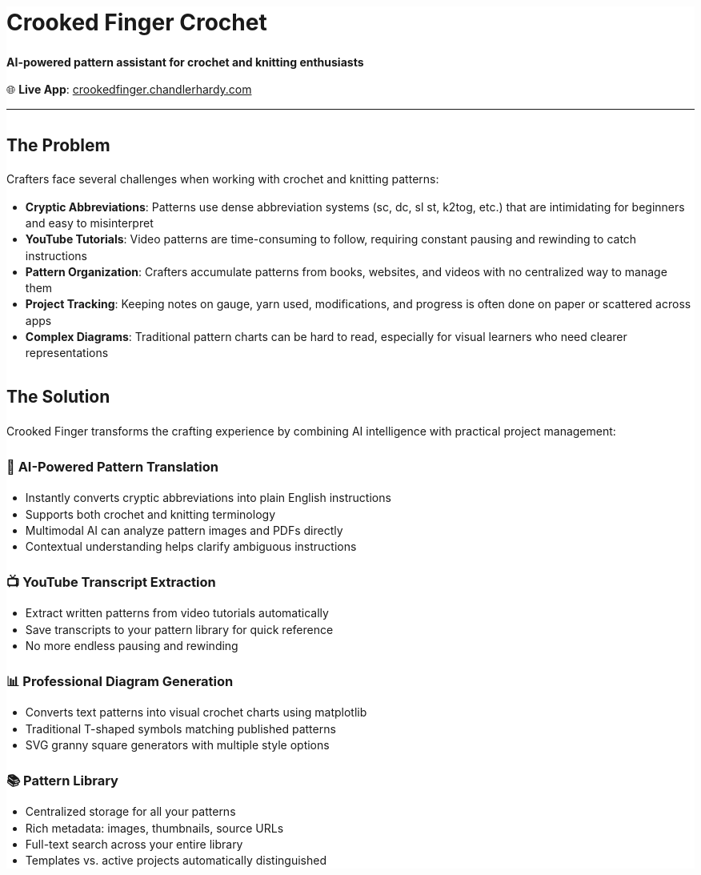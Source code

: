 # Crooked Finger Crochet

**AI-powered pattern assistant for crochet and knitting enthusiasts**

🌐 **Live App**: [crookedfinger.chandlerhardy.com](https://crookedfinger.chandlerhardy.com)

---

## The Problem

Crafters face several challenges when working with crochet and knitting patterns:

- **Cryptic Abbreviations**: Patterns use dense abbreviation systems (sc, dc, sl st, k2tog, etc.) that are intimidating for beginners and easy to misinterpret
- **YouTube Tutorials**: Video patterns are time-consuming to follow, requiring constant pausing and rewinding to catch instructions
- **Pattern Organization**: Crafters accumulate patterns from books, websites, and videos with no centralized way to manage them
- **Project Tracking**: Keeping notes on gauge, yarn used, modifications, and progress is often done on paper or scattered across apps
- **Complex Diagrams**: Traditional pattern charts can be hard to read, especially for visual learners who need clearer representations

## The Solution

Crooked Finger transforms the crafting experience by combining AI intelligence with practical project management:

### 🤖 **AI-Powered Pattern Translation**
- Instantly converts cryptic abbreviations into plain English instructions
- Supports both crochet and knitting terminology
- Multimodal AI can analyze pattern images and PDFs directly
- Contextual understanding helps clarify ambiguous instructions

### 📺 **YouTube Transcript Extraction**
- Extract written patterns from video tutorials automatically
- Save transcripts to your pattern library for quick reference
- No more endless pausing and rewinding

### 📊 **Professional Diagram Generation**
- Converts text patterns into visual crochet charts using matplotlib
- Traditional T-shaped symbols matching published patterns
- SVG granny square generators with multiple style options

### 📚 **Pattern Library**
- Centralized storage for all your patterns
- Rich metadata: images, thumbnails, source URLs
- Full-text search across your entire library
- Templates vs. active projects automatically distinguished
